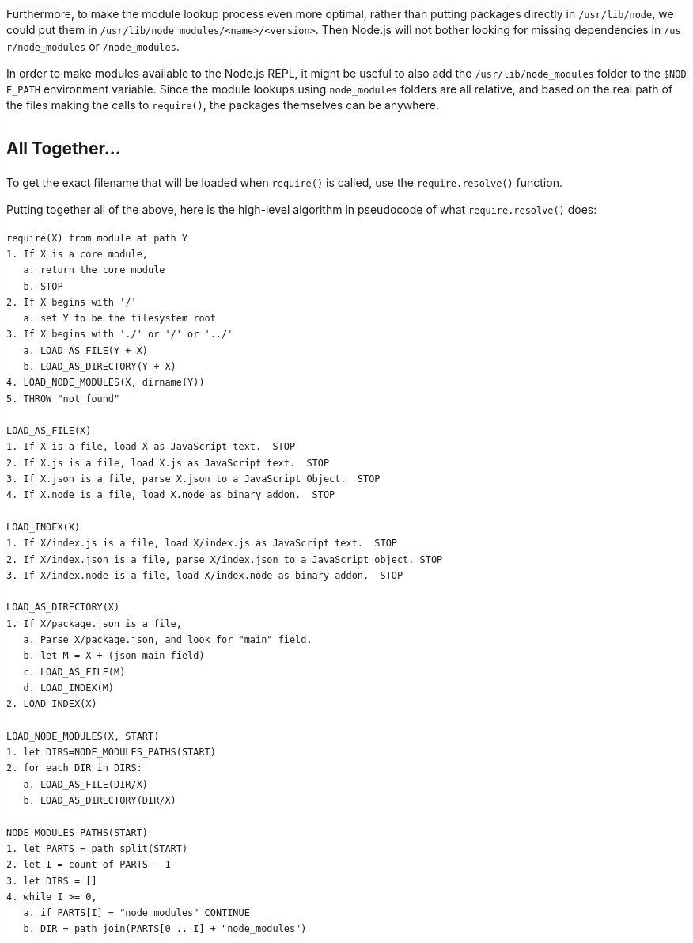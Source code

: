 Furthermore, to make the module lookup process even more optimal, rather
than putting packages directly in `/usr/lib/node`, we could put them in
`/usr/lib/node_modules/<name>/<version>`.  Then Node.js will not bother
looking for missing dependencies in `/usr/node_modules` or `/node_modules`.

In order to make modules available to the Node.js REPL, it might be useful to
also add the `/usr/lib/node_modules` folder to the `$NODE_PATH` environment
variable.  Since the module lookups using `node_modules` folders are all
relative, and based on the real path of the files making the calls to
`require()`, the packages themselves can be anywhere.

## All Together...



To get the exact filename that will be loaded when `require()` is called, use
the `require.resolve()` function.

Putting together all of the above, here is the high-level algorithm
in pseudocode of what `require.resolve()` does:

```txt
require(X) from module at path Y
1. If X is a core module,
   a. return the core module
   b. STOP
2. If X begins with '/'
   a. set Y to be the filesystem root
3. If X begins with './' or '/' or '../'
   a. LOAD_AS_FILE(Y + X)
   b. LOAD_AS_DIRECTORY(Y + X)
4. LOAD_NODE_MODULES(X, dirname(Y))
5. THROW "not found"

LOAD_AS_FILE(X)
1. If X is a file, load X as JavaScript text.  STOP
2. If X.js is a file, load X.js as JavaScript text.  STOP
3. If X.json is a file, parse X.json to a JavaScript Object.  STOP
4. If X.node is a file, load X.node as binary addon.  STOP

LOAD_INDEX(X)
1. If X/index.js is a file, load X/index.js as JavaScript text.  STOP
2. If X/index.json is a file, parse X/index.json to a JavaScript object. STOP
3. If X/index.node is a file, load X/index.node as binary addon.  STOP

LOAD_AS_DIRECTORY(X)
1. If X/package.json is a file,
   a. Parse X/package.json, and look for "main" field.
   b. let M = X + (json main field)
   c. LOAD_AS_FILE(M)
   d. LOAD_INDEX(M)
2. LOAD_INDEX(X)

LOAD_NODE_MODULES(X, START)
1. let DIRS=NODE_MODULES_PATHS(START)
2. for each DIR in DIRS:
   a. LOAD_AS_FILE(DIR/X)
   b. LOAD_AS_DIRECTORY(DIR/X)

NODE_MODULES_PATHS(START)
1. let PARTS = path split(START)
2. let I = count of PARTS - 1
3. let DIRS = []
4. while I >= 0,
   a. if PARTS[I] = "node_modules" CONTINUE
   b. DIR = path join(PARTS[0 .. I] + "node_modules")
```

[`Error`]: errors.html#errors_class_error
[module resolution]: #modules_all_together